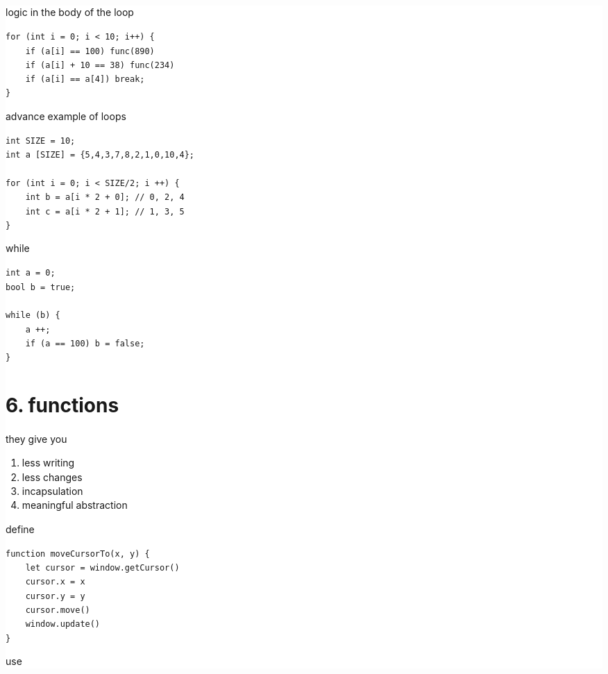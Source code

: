 logic in the body of the loop

```
for (int i = 0; i < 10; i++) {
	if (a[i] == 100) func(890)
	if (a[i] + 10 == 38) func(234)
	if (a[i] == a[4]) break;
}
```

advance example of loops

```
int SIZE = 10;
int a [SIZE] = {5,4,3,7,8,2,1,0,10,4};

for (int i = 0; i < SIZE/2; i ++) {
	int b = a[i * 2 + 0]; // 0, 2, 4
	int c = a[i * 2 + 1]; // 1, 3, 5
}
```

while

```
int a = 0;
bool b = true;

while (b) {
	a ++;
	if (a == 100) b = false;
}
```

# 6. functions

they give you

1. less writing
2. less changes
3. incapsulation
4. meaningful abstraction

define

```
function moveCursorTo(x, y) {
	let cursor = window.getCursor()
	cursor.x = x
	cursor.y = y
	cursor.move()
	window.update()
}
```

use
